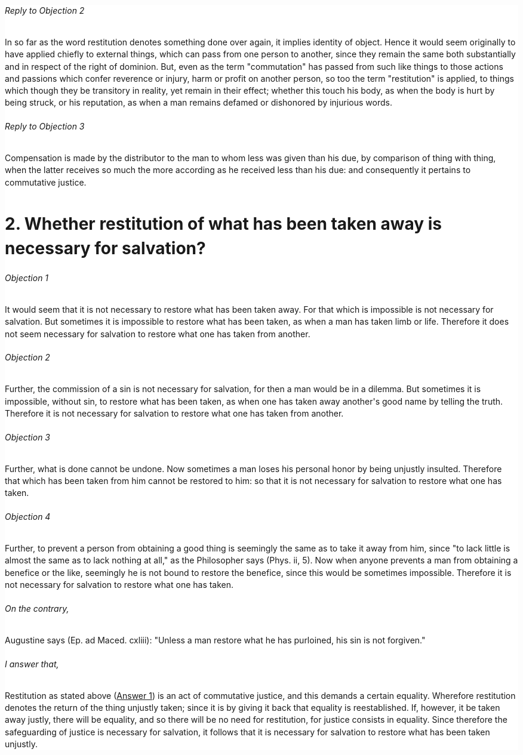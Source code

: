 ###### Reply to Objection 2
In so far as the word restitution denotes something done over again, it implies identity of object. Hence it would seem originally to have applied chiefly to external things, which can pass from one person to another, since they remain the same both substantially and in respect of the right of dominion. But, even as the term "commutation" has passed from such like things to those actions and passions which confer reverence or injury, harm or profit on another person, so too the term "restitution" is applied, to things which though they be transitory in reality, yet remain in their effect; whether this touch his body, as when the body is hurt by being struck, or his reputation, as when a man remains defamed or dishonored by injurious words.  

###### Reply to Objection 3
Compensation is made by the distributor to the man to whom less was given than his due, by comparison of thing with thing, when the latter receives so much the more according as he received less than his due: and consequently it pertains to commutative justice.  




# 2. Whether restitution of what has been taken away is necessary for salvation? 

###### Objection 1
It would seem that it is not necessary to restore what has been taken away. For that which is impossible is not necessary for salvation. But sometimes it is impossible to restore what has been taken, as when a man has taken limb or life. Therefore it does not seem necessary for salvation to restore what one has taken from another.  

###### Objection 2
Further, the commission of a sin is not necessary for salvation, for then a man would be in a dilemma. But sometimes it is impossible, without sin, to restore what has been taken, as when one has taken away another's good name by telling the truth. Therefore it is not necessary for salvation to restore what one has taken from another.  

###### Objection 3
Further, what is done cannot be undone. Now sometimes a man loses his personal honor by being unjustly insulted. Therefore that which has been taken from him cannot be restored to him: so that it is not necessary for salvation to restore what one has taken.  

###### Objection 4
Further, to prevent a person from obtaining a good thing is seemingly the same as to take it away from him, since "to lack little is almost the same as to lack nothing at all," as the Philosopher says (Phys. ii, 5). Now when anyone prevents a man from obtaining a benefice or the like, seemingly he is not bound to restore the benefice, since this would be sometimes impossible. Therefore it is not necessary for salvation to restore what one has taken.  

###### On the contrary,
Augustine says (Ep. ad Maced. cxliii): "Unless a man restore what he has purloined, his sin is not forgiven."  

###### I answer that,
Restitution as stated above ([Answer 1](#1.%20Whether%20restitution%20is%20an%20act%20of%20commutative%20justice?%20)) is an act of commutative justice, and this demands a certain equality. Wherefore restitution denotes the return of the thing unjustly taken; since it is by giving it back that equality is reestablished. If, however, it be taken away justly, there will be equality, and so there will be no need for restitution, for justice consists in equality. Since therefore the safeguarding of justice is necessary for salvation, it follows that it is necessary for salvation to restore what has been taken unjustly.  
